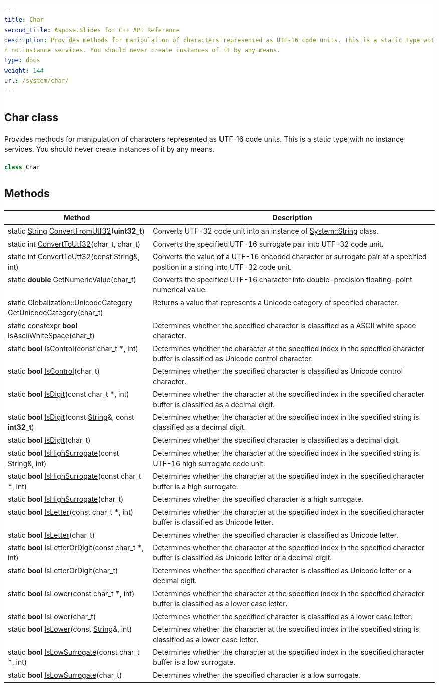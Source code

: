 ```yaml
---
title: Char
second_title: Aspose.Slides for C++ API Reference
description: Provides methods for manipulation of characters represented as UTF-16 code units. This is a static type with no instance services. You should never create instances of it by any means.
type: docs
weight: 144
url: /system/char/
---
```

## Char class


Provides methods for manipulation of characters represented as UTF-16 code units. This is a static type with no instance services. You should never create instances of it by any means.

```cpp
class Char
```

## Methods

| Method | Description |
| --- | --- |
| static [String](../string/) [ConvertFromUtf32](./convertfromutf32/)(**uint32_t**) | Converts UTF-32 code unit into an instance of [System::String](../string/) class. |
| static int [ConvertToUtf32](./converttoutf32/)(char_t, char_t) | Converts the specified UTF-16 surrogate pair into UTF-32 code unit. |
| static int [ConvertToUtf32](./converttoutf32/)(const [String](../string/)\&, int) | Converts the value of a UTF-16 encoded character or surrogate pair at a specified position in a string into UTF-32 code unit. |
| static **double** [GetNumericValue](./getnumericvalue/)(char_t) | Converts the specified UTF-16 character into double-precision floating-point numerical value. |
| static [Globalization::UnicodeCategory](../../system.globalization/unicodecategory/) [GetUnicodeCategory](./getunicodecategory/)(char_t) | Returns a value that represents a Unicode category of specified character. |
| static constexpr **bool** [IsAsciiWhiteSpace](./isasciiwhitespace/)(char_t) | Determines whether the specified character is classified as a ASCII white space character. |
| static **bool** [IsControl](./iscontrol/)(const char_t *, int) | Determines whether the character at the specified index in the specified character buffer is classified as Unicode control character. |
| static **bool** [IsControl](./iscontrol/)(char_t) | Determines whether the specified character is classified as Unicode control character. |
| static **bool** [IsDigit](./isdigit/)(const char_t *, int) | Determines whether the character at the specified index in the specified character buffer is classified as a decimal digit. |
| static **bool** [IsDigit](./isdigit/)(const [String](../string/)\&, const **int32_t**) | Determines whether the character at the specified index in the specified string is classified as a decimal digit. |
| static **bool** [IsDigit](./isdigit/)(char_t) | Determines whether the specified character is classified as a decimal digit. |
| static **bool** [IsHighSurrogate](./ishighsurrogate/)(const [String](../string/)\&, int) | Determines whether the character at the specified index in the specified string is UTF-16 high surrogate code unit. |
| static **bool** [IsHighSurrogate](./ishighsurrogate/)(const char_t *, int) | Determines whether the character at the specified index in the specified character buffer is a high surrogate. |
| static **bool** [IsHighSurrogate](./ishighsurrogate/)(char_t) | Determines whether the specified character is a high surrogate. |
| static **bool** [IsLetter](./isletter/)(const char_t *, int) | Determines whether the character at the specified index in the specified character buffer is classified as Unicode letter. |
| static **bool** [IsLetter](./isletter/)(char_t) | Determines whether the specified character is classified as Unicode letter. |
| static **bool** [IsLetterOrDigit](./isletterordigit/)(const char_t *, int) | Determines whether the character at the specified index in the specified character buffer is classified as Unicode letter or a decimal digit. |
| static **bool** [IsLetterOrDigit](./isletterordigit/)(char_t) | Determines whether the specified character is classified as Unicode letter or a decimal digit. |
| static **bool** [IsLower](./islower/)(const char_t *, int) | Determines whether the character at the specified index in the specified character buffer is classified as a lower case letter. |
| static **bool** [IsLower](./islower/)(char_t) | Determines whether the specified character is classified as a lower case letter. |
| static **bool** [IsLower](./islower/)(const [String](../string/)\&, int) | Determines whether the character at the specified index in the specified string is classified as a lower case letter. |
| static **bool** [IsLowSurrogate](./islowsurrogate/)(const char_t *, int) | Determines whether the character at the specified index in the specified character buffer is a low surrogate. |
| static **bool** [IsLowSurrogate](./islowsurrogate/)(char_t) | Determines whether the specified character is a low surrogate. |